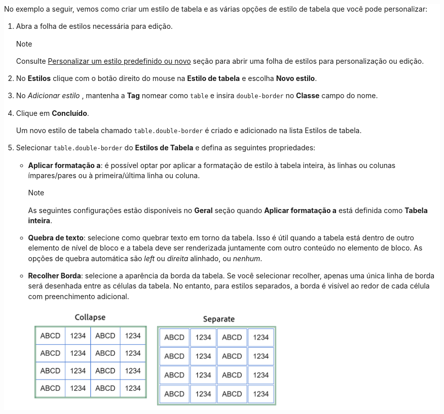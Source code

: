 No exemplo a seguir, vemos como criar um estilo de tabela e as várias opções de estilo de tabela que você pode personalizar:

1. Abra a folha de estilos necessária para edição.

   >[!NOTE]
   >
   Consulte [Personalizar um estilo predefinido ou novo](components-pdf-template.md#customize-style) seção para abrir uma folha de estilos para personalização ou edição.

1. No **Estilos** clique com o botão direito do mouse na **Estilo de tabela** e escolha **Novo estilo**.

1. No *Adicionar estilo* , mantenha a **Tag** nomear como `table` e insira `double-border` no **Classe** campo do nome.

1. Clique em **Concluído**.

   Um novo estilo de tabela chamado `table.double-border` é criado e adicionado na lista Estilos de tabela.

1. Selecionar `table.double-border` do **Estilos de Tabela** e defina as seguintes propriedades:

   * **Aplicar formatação a**: é possível optar por aplicar a formatação de estilo à tabela inteira, às linhas ou colunas ímpares/pares ou à primeira/última linha ou coluna.

     >[!NOTE]
     >
     As seguintes configurações estão disponíveis no **Geral** seção quando **Aplicar formatação a** está definida como **Tabela inteira**.

   * **Quebra de texto**: selecione como quebrar texto em torno da tabela. Isso é útil quando a tabela está dentro de outro elemento de nível de bloco e a tabela deve ser renderizada juntamente com outro conteúdo no elemento de bloco. As opções de quebra automática são *left* ou *direita* alinhado, ou *nenhum*.

   * **Recolher Borda**: selecione a aparência da borda da tabela. Se você selecionar recolher, apenas uma única linha de borda será desenhada entre as células da tabela. No entanto, para estilos separados, a borda é visível ao redor de cada célula com preenchimento adicional.

     <img src="./assets/table-style-collapse-separate.png" width="500">
